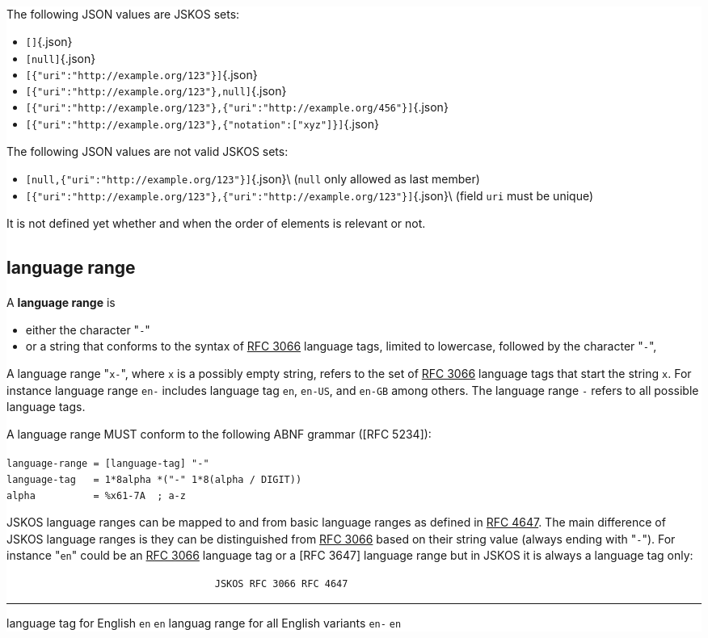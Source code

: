 <div class="example">
The following JSON values are JSKOS sets:

-   `[]`{.json}
-   `[null]`{.json}
-   `[{"uri":"http://example.org/123"}]`{.json}
-   `[{"uri":"http://example.org/123"},null]`{.json}
-   `[{"uri":"http://example.org/123"},{"uri":"http://example.org/456"}]`{.json}
-   `[{"uri":"http://example.org/123"},{"notation":["xyz"]}]`{.json}

The following JSON values are not valid JSKOS sets:

-   `[null,{"uri":"http://example.org/123"}]`{.json}\\
    (`null` only allowed as last member)
-   `[{"uri":"http://example.org/123"},{"uri":"http://example.org/123"}]`{.json}\\
      (field `uri` must be unique)
    </div>

<div class="note">
It is not defined yet whether and when the order of elements is relevant or not.
</div>

## language range

A **language range** is

-   either the character "`-`"
-   or a string that conforms to the syntax of [RFC 3066] language tags,
    limited to lowercase, followed by the character "`-`",

A language range "`x-`", where `x` is a possibly empty string, refers to the
set of [RFC 3066] language tags that start the string `x`. For instance language
range `en-` includes language tag `en`, `en-US`, and `en-GB` among others.  The
language range `-` refers to all possible language tags.

<div class="note">
A language range MUST conform to the following ABNF grammar ([RFC 5234]):

```abnf
language-range = [language-tag] "-"
language-tag   = 1*8alpha *("-" 1*8(alpha / DIGIT))
alpha          = %x61-7A  ; a-z
```

JSKOS language ranges can be mapped to and from basic language ranges as
defined in [RFC 4647]. The main difference of JSKOS language ranges is they can
be distinguished from [RFC 3066] based on their string value (always ending
with "`-`"). For instance "`en`" could be an [RFC 3066] language tag or a
[RFC 3647] language range but in JSKOS it is always a language tag only:

                                        JSKOS RFC 3066 RFC 4647

* * *

language tag for English                `en`  `en`
languag range for all English variants  `en-`          `en`


[coli-conc]: https://coli-conc.gbv.de/
[string]: #data-types
[boolean]: #data-types
[lists]: #list
[location]: #location
[location list]: #locationlist
[resource]: #resource
[resources]: #resource
[item]: #item
[items]: #item
[concept]: #concept
[concepts]: #concept
[concept scheme]: #concept-schemes
[concept schemes]: #concept-schemes
[scheme]: #schemes
[occurrences]: #concept-occurrences
[occurrence]: #concept-occurrences
[concept occurrence]: #concept-occurrence
[concept occurrences]: #concept-occurrences
[registries]: #registries
[registry]: #registries
[distribution]: #distributions
[distributions]: #distributions
[concordances]: #concordances
[concordance]: #concordances
[mappings]: #concept-mappings
[mapping]: #concept-mappings
[concept mapping]: #concept-mappings
[concept mappings]: #concept-mappings
[concept bundles]: #concept-bundles
[concept bundle]: #concept-bundles
[collections]: #concept-bundles
[concept collections]: #concept-bundles
[annotation]: #annotations
[web annotation data model]: https://www.w3.org/TR/annotation-model/
[item type]: #item-and-concept-types
[item types]: #item-and-concept-types
[concept type]: #item-and-concept-types
[concept types]: #item-and-concept-types
[same resource]: #resource-sameness
[the same]: #resource-sameness
[closed world statements]: #closed-world-statements
[rdf/skos]: http://www.w3.org/2004/02/skos/
[skos concept scheme]: http://www.w3.org/TR/skos-primer/#secscheme
[jskos-ld context]: #json-ld-context
[skos documentary notes]: http://www.w3.org/TR/skos-primer/#secdocumentation
[rfc 2119]: https://tools.ietf.org/html/rfc2119
[rfc 4627]: https://tools.ietf.org/html/rfc4627
[rfc 3987]: https://tools.ietf.org/html/rfc3987
[rfc 3066]: https://tools.ietf.org/html/rfc3066
[rfc 7946]: https://tools.ietf.org/html/rfc7946
[rfc 5646]: http://tools.ietf.org/html/rfc5646
[rfc 4647]: http://tools.ietf.org/html/rfc4647
[rfc 5234]: http://tools.ietf.org/html/rfc5234
[ng-skos]: http://gbv.github.io/ng-skos/
[json-ld context document]: http://www.w3.org/TR/json-ld/#the-context
[jskos-validate]: https://www.npmjs.com/package/jskos-validate
[documentation properties]: http://www.w3.org/TR/2009/REC-skos-reference-20090818/#notes
[mapping properties]: http://www.w3.org/TR/2009/REC-skos-reference-20090818/#mapping